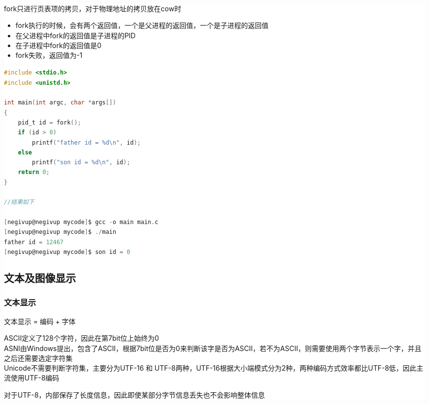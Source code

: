 fork只进行页表项的拷贝，对于物理地址的拷贝放在cow时

* fork执行的时候，会有两个返回值，一个是父进程的返回值，一个是子进程的返回值
* 在父进程中fork的返回值是子进程的PID
* 在子进程中fork的返回值是0
* fork失败，返回值为-1

```c
#include <stdio.h>
#include <unistd.h>

int main(int argc, char *args[])
{
	pid_t id = fork();
	if (id > 0)
		printf("father id = %d\n", id);
	else
		printf("son id = %d\n", id);
	return 0;
}

//结果如下

[negivup@negivup mycode]$ gcc -o main main.c
[negivup@negivup mycode]$ ./main
father id = 12467
[negivup@negivup mycode]$ son id = 0
```

## 文本及图像显示  

### 文本显示  

文本显示 = 编码 + 字体  

ASCII定义了128个字符，因此在第7bit位上始终为0  
ASNI由Windows提出，包含了ASCII，根据7bit位是否为0来判断该字是否为ASCII，若不为ASCII，则需要使用两个字节表示一个字，并且之后还需要选定字符集  
Unicode不需要判断字符集，主要分为UTF-16 和 UTF-8两种，UTF-16根据大小端模式分为2种，两种编码方式效率都比UTF-8低，因此主流使用UTF-8编码  

对于UTF-8，内部保存了长度信息，因此即使某部分字节信息丢失也不会影响整体信息  
